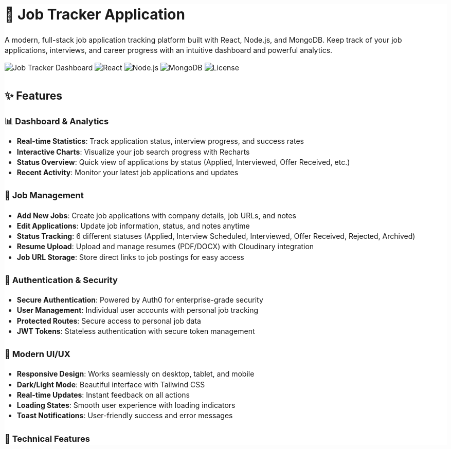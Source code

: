 # 🎯 Job Tracker Application

A modern, full-stack job application tracking platform built with React, Node.js, and MongoDB. Keep track of your job applications, interviews, and career progress with an intuitive dashboard and powerful analytics.

![Job Tracker Dashboard](https://img.shields.io/badge/Status-Active-brightgreen)
![React](https://img.shields.io/badge/React-19.1.0-blue)
![Node.js](https://img.shields.io/badge/Node.js-18+-green)
![MongoDB](https://img.shields.io/badge/MongoDB-6.17.0-green)
![License](https://img.shields.io/badge/License-MIT-blue)

## ✨ Features

### 📊 **Dashboard & Analytics**

- **Real-time Statistics**: Track application status, interview progress, and success rates
- **Interactive Charts**: Visualize your job search progress with Recharts
- **Status Overview**: Quick view of applications by status (Applied, Interviewed, Offer Received, etc.)
- **Recent Activity**: Monitor your latest job applications and updates

### 💼 **Job Management**

- **Add New Jobs**: Create job applications with company details, job URLs, and notes
- **Edit Applications**: Update job information, status, and notes anytime
- **Status Tracking**: 6 different statuses (Applied, Interview Scheduled, Interviewed, Offer Received, Rejected, Archived)
- **Resume Upload**: Upload and manage resumes (PDF/DOCX) with Cloudinary integration
- **Job URL Storage**: Store direct links to job postings for easy access

### 🔐 **Authentication & Security**

- **Secure Authentication**: Powered by Auth0 for enterprise-grade security
- **User Management**: Individual user accounts with personal job tracking
- **Protected Routes**: Secure access to personal job data
- **JWT Tokens**: Stateless authentication with secure token management

### 📱 **Modern UI/UX**

- **Responsive Design**: Works seamlessly on desktop, tablet, and mobile
- **Dark/Light Mode**: Beautiful interface with Tailwind CSS
- **Real-time Updates**: Instant feedback on all actions
- **Loading States**: Smooth user experience with loading indicators
- **Toast Notifications**: User-friendly success and error messages

### 🚀 **Technical Features**

